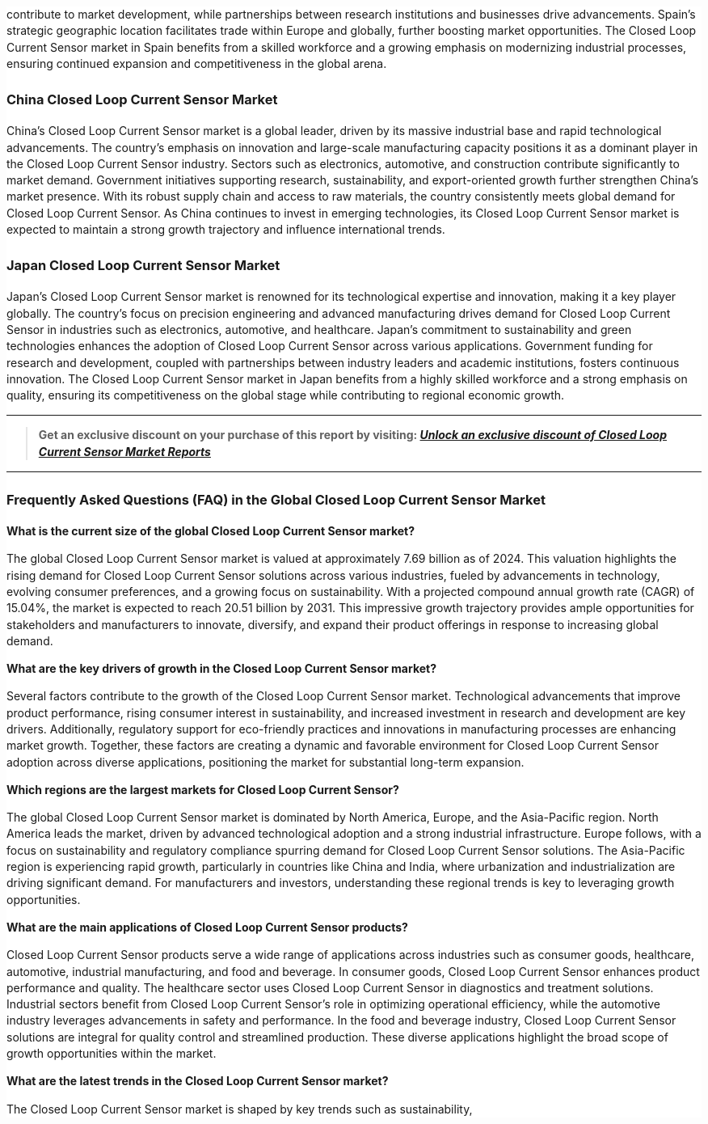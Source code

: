 contribute to market development, while partnerships between research institutions and businesses drive advancements. Spain&rsquo;s strategic geographic location facilitates trade within Europe and globally, further boosting market opportunities. The Closed Loop Current Sensor market in Spain benefits from a skilled workforce and a growing emphasis on modernizing industrial processes, ensuring continued expansion and competitiveness in the global arena.</p><h3>China Closed Loop Current Sensor Market</h3><p>China&rsquo;s Closed Loop Current Sensor market is a global leader, driven by its massive industrial base and rapid technological advancements. The country&rsquo;s emphasis on innovation and large-scale manufacturing capacity positions it as a dominant player in the Closed Loop Current Sensor industry. Sectors such as electronics, automotive, and construction contribute significantly to market demand. Government initiatives supporting research, sustainability, and export-oriented growth further strengthen China&rsquo;s market presence. With its robust supply chain and access to raw materials, the country consistently meets global demand for Closed Loop Current Sensor. As China continues to invest in emerging technologies, its Closed Loop Current Sensor market is expected to maintain a strong growth trajectory and influence international trends.</p><h3>Japan Closed Loop Current Sensor Market</h3><p>Japan&rsquo;s Closed Loop Current Sensor market is renowned for its technological expertise and innovation, making it a key player globally. The country&rsquo;s focus on precision engineering and advanced manufacturing drives demand for Closed Loop Current Sensor in industries such as electronics, automotive, and healthcare. Japan&rsquo;s commitment to sustainability and green technologies enhances the adoption of Closed Loop Current Sensor across various applications. Government funding for research and development, coupled with partnerships between industry leaders and academic institutions, fosters continuous innovation. The Closed Loop Current Sensor market in Japan benefits from a highly skilled workforce and a strong emphasis on quality, ensuring its competitiveness on the global stage while contributing to regional economic growth.</p><hr /><blockquote><p><strong>Get an exclusive discount on your purchase of this report by visiting: <em><a href="://marketresearchpulse.com/ask-for-discount/64273?utm_source=Github&amp;utm_medium=027">Unlock an exclusive discount of Closed Loop Current Sensor Market Reports</a></em>&nbsp;</strong></p></blockquote><hr /><h3>Frequently Asked Questions (FAQ) in the Global Closed Loop Current Sensor Market</h3><p><strong>What is the current size of the global Closed Loop Current Sensor market?</strong></p><p>The global Closed Loop Current Sensor market is valued at approximately 7.69 billion as of 2024. This valuation highlights the rising demand for Closed Loop Current Sensor solutions across various industries, fueled by advancements in technology, evolving consumer preferences, and a growing focus on sustainability. With a projected compound annual growth rate (CAGR) of 15.04%, the market is expected to reach 20.51 billion by 2031. This impressive growth trajectory provides ample opportunities for stakeholders and manufacturers to innovate, diversify, and expand their product offerings in response to increasing global demand.</p><p><strong>What are the key drivers of growth in the Closed Loop Current Sensor market?</strong></p><p>Several factors contribute to the growth of the Closed Loop Current Sensor market. Technological advancements that improve product performance, rising consumer interest in sustainability, and increased investment in research and development are key drivers. Additionally, regulatory support for eco-friendly practices and innovations in manufacturing processes are enhancing market growth. Together, these factors are creating a dynamic and favorable environment for Closed Loop Current Sensor adoption across diverse applications, positioning the market for substantial long-term expansion.</p><p><strong>Which regions are the largest markets for Closed Loop Current Sensor?</strong></p><p>The global Closed Loop Current Sensor market is dominated by North America, Europe, and the Asia-Pacific region. North America leads the market, driven by advanced technological adoption and a strong industrial infrastructure. Europe follows, with a focus on sustainability and regulatory compliance spurring demand for Closed Loop Current Sensor solutions. The Asia-Pacific region is experiencing rapid growth, particularly in countries like China and India, where urbanization and industrialization are driving significant demand. For manufacturers and investors, understanding these regional trends is key to leveraging growth opportunities.</p><p><strong>What are the main applications of Closed Loop Current Sensor products?</strong></p><p>Closed Loop Current Sensor products serve a wide range of applications across industries such as consumer goods, healthcare, automotive, industrial manufacturing, and food and beverage. In consumer goods, Closed Loop Current Sensor enhances product performance and quality. The healthcare sector uses Closed Loop Current Sensor in diagnostics and treatment solutions. Industrial sectors benefit from Closed Loop Current Sensor&rsquo;s role in optimizing operational efficiency, while the automotive industry leverages advancements in safety and performance. In the food and beverage industry, Closed Loop Current Sensor solutions are integral for quality control and streamlined production. These diverse applications highlight the broad scope of growth opportunities within the market.</p><p><strong>What are the latest trends in the Closed Loop Current Sensor market?</strong></p><p>The Closed Loop Current Sensor market is shaped by key trends such as sustainability,